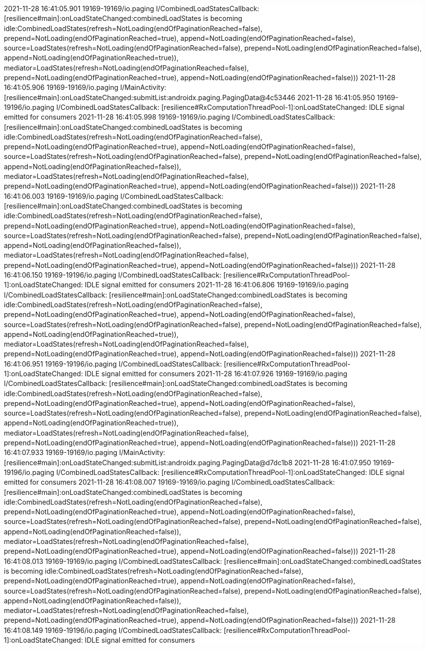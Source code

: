 2021-11-28 16:41:05.901 19169-19169/io.paging I/CombinedLoadStatesCallback: [resilience#main]:onLoadStateChanged:combinedLoadStates is becoming idle:CombinedLoadStates(refresh=NotLoading(endOfPaginationReached=false), prepend=NotLoading(endOfPaginationReached=true), append=NotLoading(endOfPaginationReached=false), source=LoadStates(refresh=NotLoading(endOfPaginationReached=false), prepend=NotLoading(endOfPaginationReached=false), append=NotLoading(endOfPaginationReached=true)), mediator=LoadStates(refresh=NotLoading(endOfPaginationReached=false), prepend=NotLoading(endOfPaginationReached=true), append=NotLoading(endOfPaginationReached=false)))
2021-11-28 16:41:05.906 19169-19169/io.paging I/MainActivity: [resilience#main]:onLoadStateChanged:submitList:androidx.paging.PagingData@4c53446
2021-11-28 16:41:05.950 19169-19196/io.paging I/CombinedLoadStatesCallback: [resilience#RxComputationThreadPool-1]:onLoadStateChanged: IDLE signal emitted for consumers
2021-11-28 16:41:05.998 19169-19169/io.paging I/CombinedLoadStatesCallback: [resilience#main]:onLoadStateChanged:combinedLoadStates is becoming idle:CombinedLoadStates(refresh=NotLoading(endOfPaginationReached=false), prepend=NotLoading(endOfPaginationReached=true), append=NotLoading(endOfPaginationReached=false), source=LoadStates(refresh=NotLoading(endOfPaginationReached=false), prepend=NotLoading(endOfPaginationReached=false), append=NotLoading(endOfPaginationReached=false)), mediator=LoadStates(refresh=NotLoading(endOfPaginationReached=false), prepend=NotLoading(endOfPaginationReached=true), append=NotLoading(endOfPaginationReached=false)))
2021-11-28 16:41:06.003 19169-19169/io.paging I/CombinedLoadStatesCallback: [resilience#main]:onLoadStateChanged:combinedLoadStates is becoming idle:CombinedLoadStates(refresh=NotLoading(endOfPaginationReached=false), prepend=NotLoading(endOfPaginationReached=true), append=NotLoading(endOfPaginationReached=false), source=LoadStates(refresh=NotLoading(endOfPaginationReached=false), prepend=NotLoading(endOfPaginationReached=false), append=NotLoading(endOfPaginationReached=false)), mediator=LoadStates(refresh=NotLoading(endOfPaginationReached=false), prepend=NotLoading(endOfPaginationReached=true), append=NotLoading(endOfPaginationReached=false)))
2021-11-28 16:41:06.150 19169-19196/io.paging I/CombinedLoadStatesCallback: [resilience#RxComputationThreadPool-1]:onLoadStateChanged: IDLE signal emitted for consumers
2021-11-28 16:41:06.806 19169-19169/io.paging I/CombinedLoadStatesCallback: [resilience#main]:onLoadStateChanged:combinedLoadStates is becoming idle:CombinedLoadStates(refresh=NotLoading(endOfPaginationReached=false), prepend=NotLoading(endOfPaginationReached=true), append=NotLoading(endOfPaginationReached=false), source=LoadStates(refresh=NotLoading(endOfPaginationReached=false), prepend=NotLoading(endOfPaginationReached=false), append=NotLoading(endOfPaginationReached=true)), mediator=LoadStates(refresh=NotLoading(endOfPaginationReached=false), prepend=NotLoading(endOfPaginationReached=true), append=NotLoading(endOfPaginationReached=false)))
2021-11-28 16:41:06.951 19169-19196/io.paging I/CombinedLoadStatesCallback: [resilience#RxComputationThreadPool-1]:onLoadStateChanged: IDLE signal emitted for consumers
2021-11-28 16:41:07.926 19169-19169/io.paging I/CombinedLoadStatesCallback: [resilience#main]:onLoadStateChanged:combinedLoadStates is becoming idle:CombinedLoadStates(refresh=NotLoading(endOfPaginationReached=false), prepend=NotLoading(endOfPaginationReached=true), append=NotLoading(endOfPaginationReached=false), source=LoadStates(refresh=NotLoading(endOfPaginationReached=false), prepend=NotLoading(endOfPaginationReached=false), append=NotLoading(endOfPaginationReached=true)), mediator=LoadStates(refresh=NotLoading(endOfPaginationReached=false), prepend=NotLoading(endOfPaginationReached=true), append=NotLoading(endOfPaginationReached=false)))
2021-11-28 16:41:07.933 19169-19169/io.paging I/MainActivity: [resilience#main]:onLoadStateChanged:submitList:androidx.paging.PagingData@d7dc1b8
2021-11-28 16:41:07.950 19169-19196/io.paging I/CombinedLoadStatesCallback: [resilience#RxComputationThreadPool-1]:onLoadStateChanged: IDLE signal emitted for consumers
2021-11-28 16:41:08.007 19169-19169/io.paging I/CombinedLoadStatesCallback: [resilience#main]:onLoadStateChanged:combinedLoadStates is becoming idle:CombinedLoadStates(refresh=NotLoading(endOfPaginationReached=false), prepend=NotLoading(endOfPaginationReached=true), append=NotLoading(endOfPaginationReached=false), source=LoadStates(refresh=NotLoading(endOfPaginationReached=false), prepend=NotLoading(endOfPaginationReached=false), append=NotLoading(endOfPaginationReached=false)), mediator=LoadStates(refresh=NotLoading(endOfPaginationReached=false), prepend=NotLoading(endOfPaginationReached=true), append=NotLoading(endOfPaginationReached=false)))
2021-11-28 16:41:08.013 19169-19169/io.paging I/CombinedLoadStatesCallback: [resilience#main]:onLoadStateChanged:combinedLoadStates is becoming idle:CombinedLoadStates(refresh=NotLoading(endOfPaginationReached=false), prepend=NotLoading(endOfPaginationReached=true), append=NotLoading(endOfPaginationReached=false), source=LoadStates(refresh=NotLoading(endOfPaginationReached=false), prepend=NotLoading(endOfPaginationReached=false), append=NotLoading(endOfPaginationReached=false)), mediator=LoadStates(refresh=NotLoading(endOfPaginationReached=false), prepend=NotLoading(endOfPaginationReached=true), append=NotLoading(endOfPaginationReached=false)))
2021-11-28 16:41:08.149 19169-19196/io.paging I/CombinedLoadStatesCallback: [resilience#RxComputationThreadPool-1]:onLoadStateChanged: IDLE signal emitted for consumers